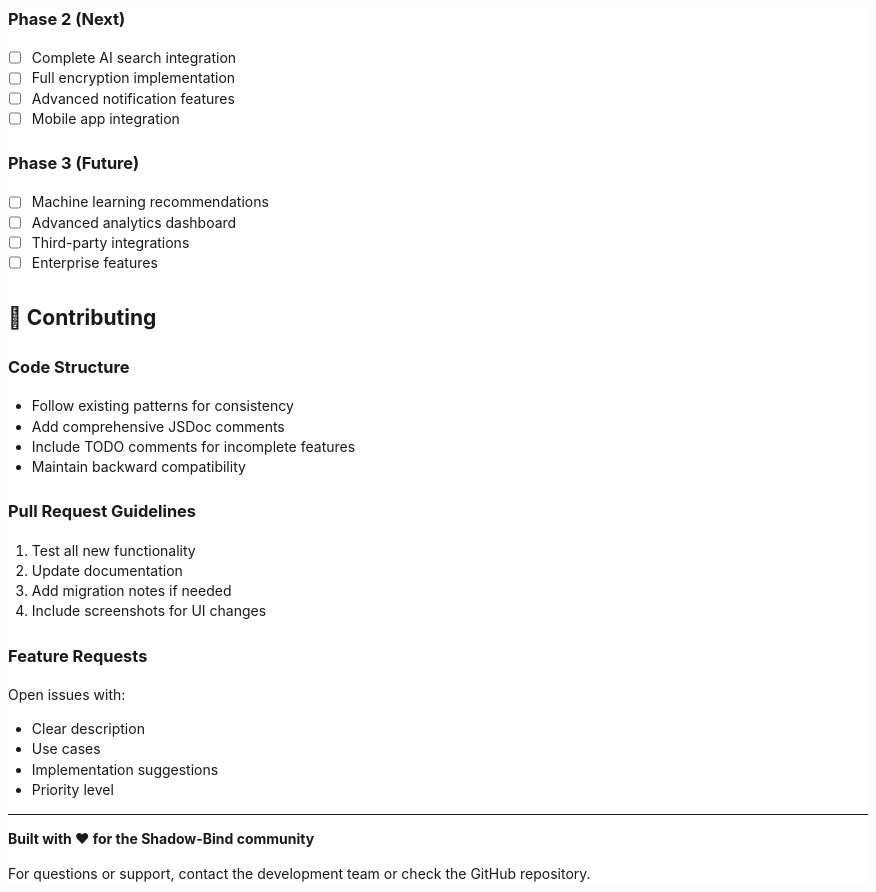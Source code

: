 ### Phase 2 (Next)
- [ ] Complete AI search integration
- [ ] Full encryption implementation
- [ ] Advanced notification features
- [ ] Mobile app integration

### Phase 3 (Future)
- [ ] Machine learning recommendations
- [ ] Advanced analytics dashboard
- [ ] Third-party integrations
- [ ] Enterprise features

## 🤝 Contributing

### Code Structure

- Follow existing patterns for consistency
- Add comprehensive JSDoc comments
- Include TODO comments for incomplete features
- Maintain backward compatibility

### Pull Request Guidelines

1. Test all new functionality
2. Update documentation
3. Add migration notes if needed
4. Include screenshots for UI changes

### Feature Requests

Open issues with:
- Clear description
- Use cases
- Implementation suggestions
- Priority level

---

**Built with ❤️ for the Shadow-Bind community**

For questions or support, contact the development team or check the GitHub repository.